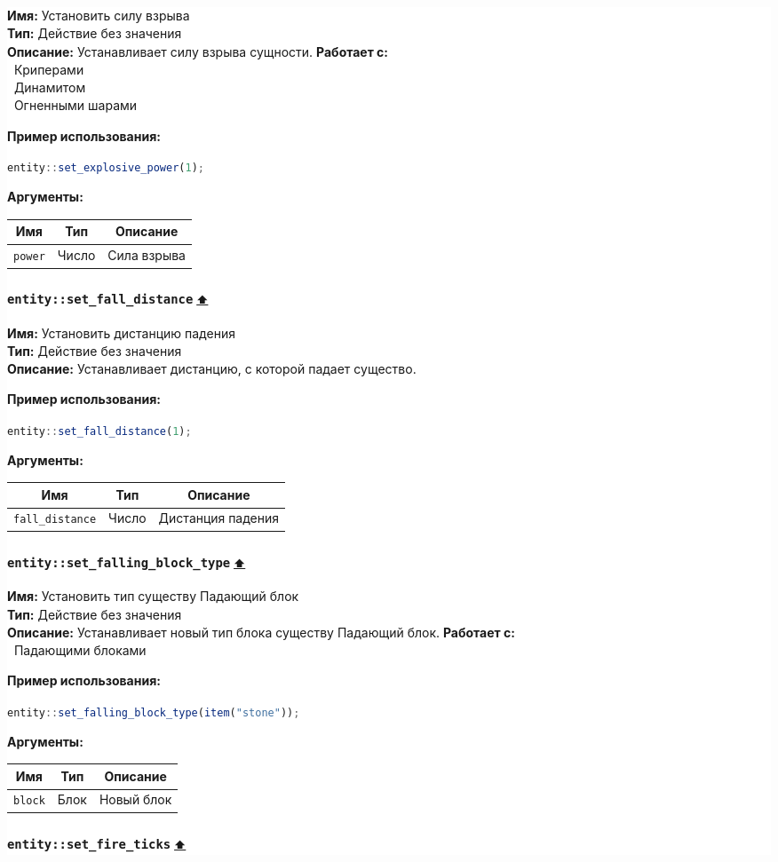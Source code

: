 **Имя:** Установить силу взрыва\
**Тип:** Действие без значения\
**Описание:** Устанавливает силу взрыва сущности.
**Работает с:**\
&nbsp;&nbsp;Криперами\
&nbsp;&nbsp;Динамитом\
&nbsp;&nbsp;Огненными шарами

**Пример использования:** 
```ts
entity::set_explosive_power(1);
```

**Аргументы:**

| **Имя** | **Тип** | **Описание** |
| ------- | ------- | ------------ |
| `power` | Число   | Сила взрыва  |
<h3 id=entity_set_fall_distance>
  <code>entity::set_fall_distance</code>
  <a href="#" style="font-size: 12px; margin-left:">⬆️</a>
</h3>

**Имя:** Установить дистанцию падения\
**Тип:** Действие без значения\
**Описание:** Устанавливает дистанцию, с которой падает существо.

**Пример использования:** 
```ts
entity::set_fall_distance(1);
```

**Аргументы:**

| **Имя**         | **Тип** | **Описание**      |
| --------------- | ------- | ----------------- |
| `fall_distance` | Число   | Дистанция падения |
<h3 id=entity_set_falling_block_type>
  <code>entity::set_falling_block_type</code>
  <a href="#" style="font-size: 12px; margin-left:">⬆️</a>
</h3>

**Имя:** Установить тип существу Падающий блок\
**Тип:** Действие без значения\
**Описание:** Устанавливает новый тип блока существу Падающий блок.
**Работает с:**\
&nbsp;&nbsp;Падающими блоками

**Пример использования:** 
```ts
entity::set_falling_block_type(item("stone"));
```

**Аргументы:**

| **Имя** | **Тип** | **Описание** |
| ------- | ------- | ------------ |
| `block` | Блок    | Новый блок   |
<h3 id=entity_set_fire_ticks>
  <code>entity::set_fire_ticks</code>
  <a href="#" style="font-size: 12px; margin-left:">⬆️</a>
</h3>
